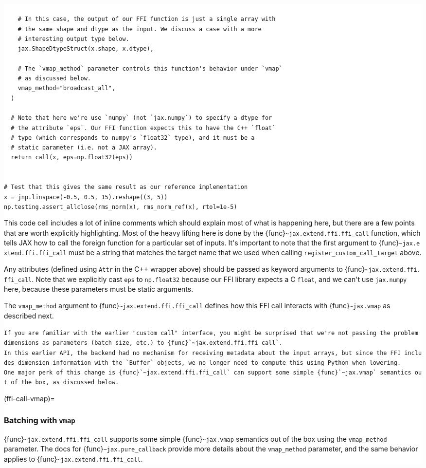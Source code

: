 ```{code-cell} ipython3

    # In this case, the output of our FFI function is just a single array with
    # the same shape and dtype as the input. We discuss a case with a more
    # interesting output type below.
    jax.ShapeDtypeStruct(x.shape, x.dtype),

    # The `vmap_method` parameter controls this function's behavior under `vmap`
    # as discussed below.
    vmap_method="broadcast_all",
  )

  # Note that here we're use `numpy` (not `jax.numpy`) to specify a dtype for
  # the attribute `eps`. Our FFI function expects this to have the C++ `float`
  # type (which corresponds to numpy's `float32` type), and it must be a
  # static parameter (i.e. not a JAX array).
  return call(x, eps=np.float32(eps))


# Test that this gives the same result as our reference implementation
x = jnp.linspace(-0.5, 0.5, 15).reshape((3, 5))
np.testing.assert_allclose(rms_norm(x), rms_norm_ref(x), rtol=1e-5)
```

This code cell includes a lot of inline comments which should explain most of what is happening here, but there are a few points that are worth explicitly highlighting.
Most of the heavy lifting here is done by the {func}`~jax.extend.ffi.ffi_call` function, which tells JAX how to call the foreign function for a particular set of inputs.
It's important to note that the first argument to {func}`~jax.extend.ffi.ffi_call` must be a string that matches the target name that we used when calling `register_custom_call_target` above.

Any attributes (defined using `Attr` in the C++ wrapper above) should be passed as keyword arguments to {func}`~jax.extend.ffi.ffi_call`.
Note that we explicitly cast `eps` to `np.float32` because our FFI library expects a C `float`, and we can't use `jax.numpy` here, because these parameters must be static arguments.

The `vmap_method` argument to {func}`~jax.extend.ffi.ffi_call` defines how this FFI call interacts with {func}`~jax.vmap` as described next.

```{tip}
If you are familiar with the earlier "custom call" interface, you might be surprised that we're not passing the problem dimensions as parameters (batch size, etc.) to {func}`~jax.extend.ffi.ffi_call`.
In this earlier API, the backend had no mechanism for receiving metadata about the input arrays, but since the FFI includes dimension information with the `Buffer` objects, we no longer need to compute this using Python when lowering.
One major perk of this change is {func}`~jax.extend.ffi.ffi_call` can support some simple {func}`~jax.vmap` semantics out of the box, as discussed below.
```

(ffi-call-vmap)=
### Batching with `vmap`

{func}`~jax.extend.ffi.ffi_call` supports some simple {func}`~jax.vmap` semantics out of the box using the `vmap_method` parameter.
The docs for {func}`~jax.pure_callback` provide more details about the `vmap_method` parameter, and the same behavior applies to {func}`~jax.extend.ffi.ffi_call`.

